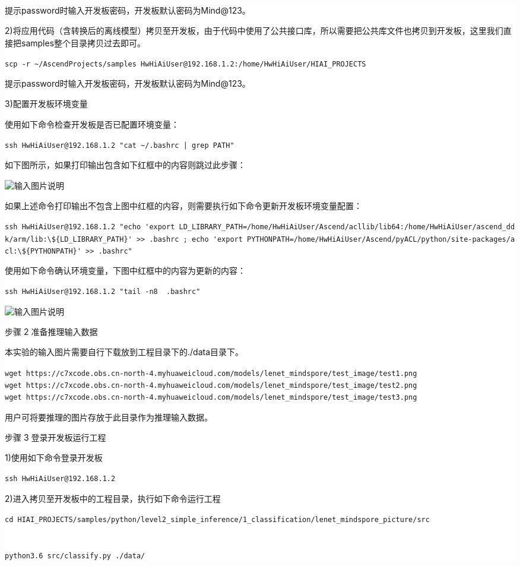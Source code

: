 提示password时输入开发板密码，开发板默认密码为Mind@123。

2)将应用代码（含转换后的离线模型）拷贝至开发板，由于代码中使用了公共接口库，所以需要把公共库文件也拷贝到开发板，这里我们直接把samples整个目录拷贝过去即可。

```
scp -r ~/AscendProjects/samples HwHiAiUser@192.168.1.2:/home/HwHiAiUser/HIAI_PROJECTS
```

提示password时输入开发板密码，开发板默认密码为Mind@123。

3)配置开发板环境变量

使用如下命令检查开发板是否已配置环境变量：

```
ssh HwHiAiUser@192.168.1.2 "cat ~/.bashrc | grep PATH"
```

如下图所示，如果打印输出包含如下红框中的内容则跳过此步骤：

![输入图片说明](https://images.gitee.com/uploads/images/2021/0127/094612_eae60264_8018002.png "屏幕截图.png")

如果上述命令打印输出不包含上图中红框的内容，则需要执行如下命令更新开发板环境变量配置：

```
ssh HwHiAiUser@192.168.1.2 "echo 'export LD_LIBRARY_PATH=/home/HwHiAiUser/Ascend/acllib/lib64:/home/HwHiAiUser/ascend_ddk/arm/lib:\${LD_LIBRARY_PATH}' >> .bashrc ; echo 'export PYTHONPATH=/home/HwHiAiUser/Ascend/pyACL/python/site-packages/acl:\${PYTHONPATH}' >> .bashrc"
```

使用如下命令确认环境变量，下图中红框中的内容为更新的内容：

```
ssh HwHiAiUser@192.168.1.2 "tail -n8  .bashrc"
```

![输入图片说明](https://images.gitee.com/uploads/images/2021/0127/094702_63ca658c_8018002.png "屏幕截图.png")

步骤 2 准备推理输入数据

本实验的输入图片需要自行下载放到工程目录下的./data目录下。

```
wget https://c7xcode.obs.cn-north-4.myhuaweicloud.com/models/lenet_mindspore/test_image/test1.png
wget https://c7xcode.obs.cn-north-4.myhuaweicloud.com/models/lenet_mindspore/test_image/test2.png
wget https://c7xcode.obs.cn-north-4.myhuaweicloud.com/models/lenet_mindspore/test_image/test3.png

```

用户可将要推理的图片存放于此目录作为推理输入数据。

步骤 3  登录开发板运行工程

1)使用如下命令登录开发板

```
ssh HwHiAiUser@192.168.1.2
```

2)进入拷贝至开发板中的工程目录，执行如下命令运行工程

```
cd HIAI_PROJECTS/samples/python/level2_simple_inference/1_classification/lenet_mindspore_picture/src


python3.6 src/classify.py ./data/
```
